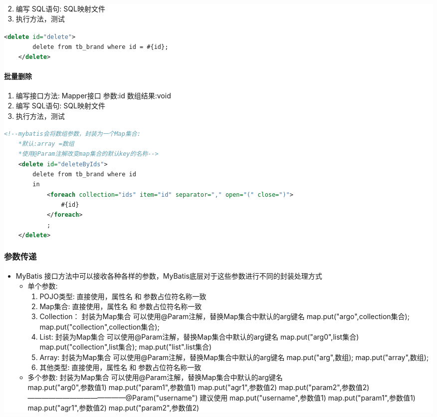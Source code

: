 2. 编写 SQL语句: SQL映射文件
3. 执行方法，测试

```xml
<delete id="delete">
        delete from tb_brand where id = #{id};
    </delete>
```

#### 批量删除  
1. 编写接口方法: Mapper接口  参数:id  数组结果:void
2. 编写 SQL语句: SQL映射文件
3. 执行方法，测试

```xml
<!--mybatis会将数组参数，封装为一个Map集合:
    *默认:array =数组
    *使用@Param注解改变map集合的默认key的名称-->
    <delete id="deleteByIds">
        delete from tb_brand where id
        in
            <foreach collection="ids" item="id" separator="," open="(" close=")">
                #{id}
            </foreach>
            ;
    </delete>
```

### 参数传递  
+ MyBatis 接口方法中可以接收各种各样的参数，MyBatis底层对于这些参数进行不同的封装处理方式
    + 单个参数:
        1. POJO类型: 直接使用，属性名 和 参数占位符名称一致
        2. Map集合:  直接使用，属性名 和 参数占位符名称一致
        3. Collection： 封装为Map集合 可以使用@Param注解，替换Map集合中默认的arg键名
        	map.put("argo",collection集合);
        	map.put("collection",collection集合);
        4. List:  封装为Map集合 可以使用@Param注解，替换Map集合中默认的arg键名
        	map.put("arg0",list集合)
        	map.put("collection",list集合);
        	map.put("list".list集合)
        5. Array:  封装为Map集合 可以使用@Param注解，替换Map集合中默认的arg键名
        	map.put("arg",数组);
        	map.put("array",数组);
        6. 其他类型:  直接使用，属性名 和 参数占位符名称一致
    + 多个参数: 封装为Map集合  可以使用@Param注解，替换Map集合中默认的arg键名  
    	map.put("arg0",参数值1)
    	map.put("param1",参数值1)
    	map.put("agr1",参数值2)
    	map.put("param2",参数值2)
    	——————————————@Param("username") 建议使用 
    	map.put("username",参数值1)
    	map.put("param1",参数值1)
    	map.put("agr1",参数值2)
    	map.put("param2",参数值2)
    